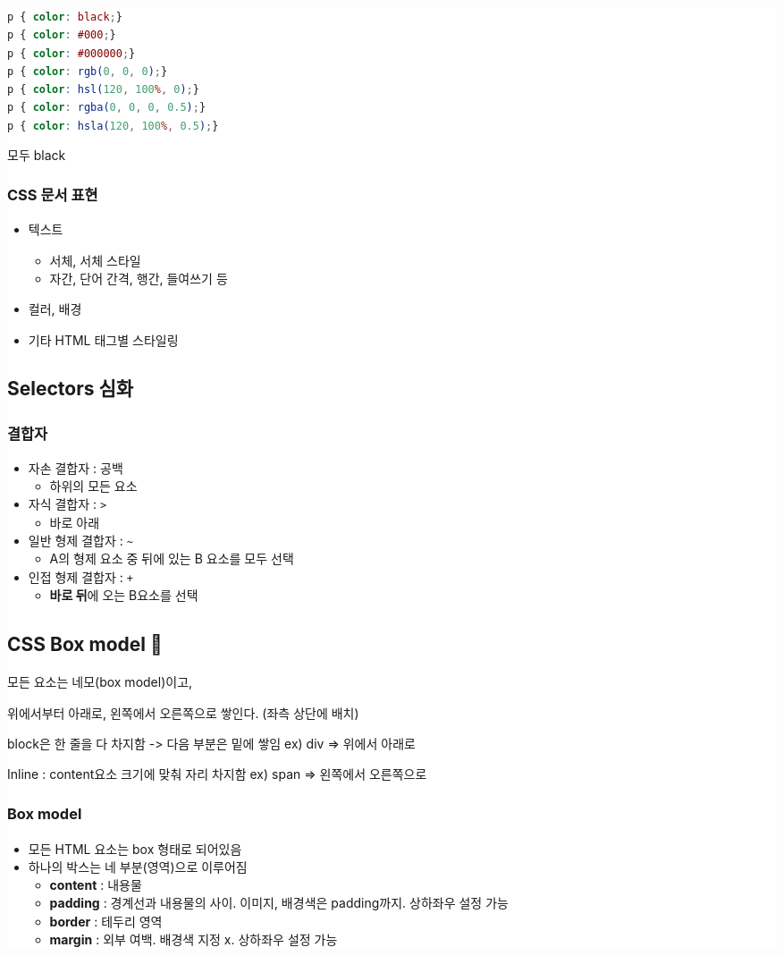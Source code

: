 ```css
p { color: black;}
p { color: #000;}
p { color: #000000;}
p { color: rgb(0, 0, 0);}
p { color: hsl(120, 100%, 0);}
p { color: rgba(0, 0, 0, 0.5);}
p { color: hsla(120, 100%, 0.5);}
```

모두 black



### CSS 문서 표현

- 텍스트
  - 서체, 서체 스타일
  - 자간, 단어 간격, 행간, 들여쓰기 등

- 컬러, 배경
- 기타 HTML 태그별 스타일링



## Selectors 심화

### 결합자

- 자손 결합자 : 공백
  - 하위의 모든 요소
- 자식 결합자 : `>`
  - 바로 아래
- 일반 형제 결합자 : `~`
  - A의 형제 요소 중 뒤에 있는 B 요소를 모두 선택
- 인접 형제 결합자 : `+`
  - **바로 뒤**에 오는 B요소를 선택



## CSS Box model 📝

모든 요소는 네모(box model)이고,

위에서부터 아래로, 왼쪽에서 오른쪽으로 쌓인다. (좌측 상단에 배치)

block은 한 줄을 다 차지함 -> 다음 부분은 밑에 쌓임 ex) div => 위에서 아래로

Inline : content요소 크기에 맞춰 자리 차지함 ex) span => 왼쪽에서 오른쪽으로



### Box model

- 모든 HTML 요소는 box 형태로 되어있음
- 하나의 박스는 네 부분(영역)으로 이루어짐
  - **content** : 내용물
  - **padding** : 경계선과 내용물의 사이. 이미지, 배경색은 padding까지. 상하좌우 설정 가능
  - **border** : 테두리 영역
  - **margin** : 외부 여백. 배경색 지정 x. 상하좌우 설정 가능
